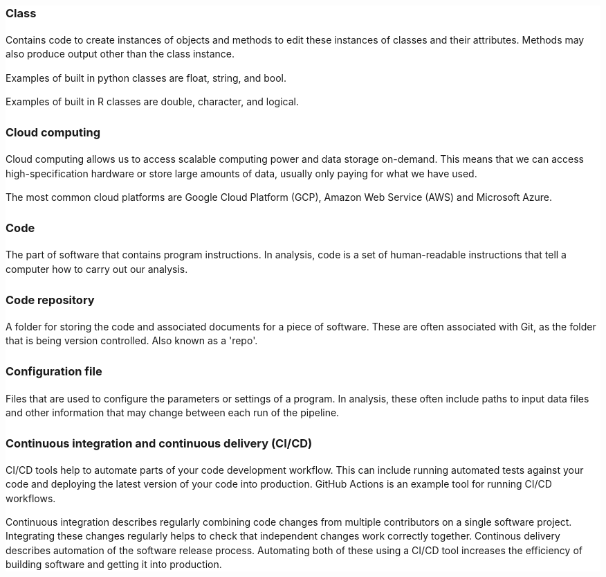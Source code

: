 
### Class

Contains code to create instances of objects and methods to edit these instances of classes and their attributes. Methods may also produce output other than the class instance.

Examples of built in python classes are float, string, and bool.

Examples of built in R classes are double, character, and logical.


### Cloud computing

Cloud computing allows us to access scalable computing power and data storage on-demand.
This means that we can access high-specification hardware or store large amounts of data, usually only paying for what we have used.

The most common cloud platforms are Google Cloud Platform (GCP), Amazon Web Service (AWS) and Microsoft Azure.


### Code

The part of software that contains program instructions.
In analysis, code is a set of human-readable instructions that tell a computer how to carry out our analysis.


### Code repository

A folder for storing the code and associated documents for a piece of software.
These are often associated with Git, as the folder that is being version controlled.
Also known as a 'repo'.


### Configuration file

Files that are used to configure the parameters or settings of a program.
In analysis, these often include paths to input data files and other information that may change between each run of the pipeline.


### Continuous integration and continuous delivery (CI/CD)

CI/CD tools help to automate parts of your code development workflow.
This can include running automated tests against your code and deploying the latest version of your code into production.
GitHub Actions is an example tool for running CI/CD workflows.

Continuous integration describes regularly combining code changes from multiple contributors on a single software project.
Integrating these changes regularly helps to check that independent changes work correctly together.
Continous delivery describes automation of the software release process.
Automating both of these using a CI/CD tool increases the efficiency of building software and getting it into production.
